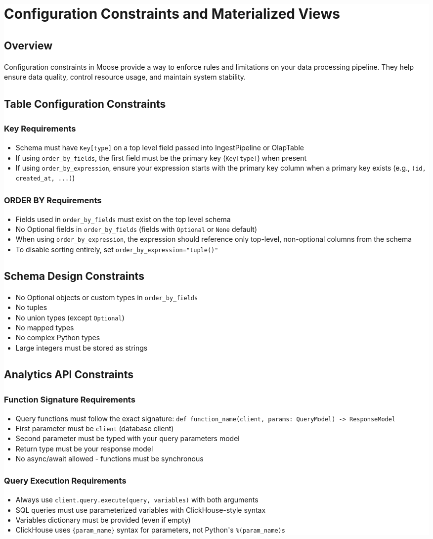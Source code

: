 # Configuration Constraints and Materialized Views

## Overview

Configuration constraints in Moose provide a way to enforce rules and limitations on your data processing pipeline. They help ensure data quality, control resource usage, and maintain system stability.

## Table Configuration Constraints

### Key Requirements

- Schema must have `Key[type]` on a top level field passed into IngestPipeline or OlapTable
- If using `order_by_fields`, the first field must be the primary key (`Key[type]`) when present
- If using `order_by_expression`, ensure your expression starts with the primary key column when a primary key exists (e.g., `(id, created_at, ...)`)

### ORDER BY Requirements

- Fields used in `order_by_fields` must exist on the top level schema
- No Optional fields in `order_by_fields` (fields with `Optional` or `None` default)
- When using `order_by_expression`, the expression should reference only top-level, non-optional columns from the schema
- To disable sorting entirely, set `order_by_expression="tuple()"`

## Schema Design Constraints

- No Optional objects or custom types in `order_by_fields`
- No tuples
- No union types (except `Optional`)
- No mapped types
- No complex Python types
- Large integers must be stored as strings

## Analytics API Constraints

### Function Signature Requirements

- Query functions must follow the exact signature: `def function_name(client, params: QueryModel) -> ResponseModel`
- First parameter must be `client` (database client)
- Second parameter must be typed with your query parameters model
- Return type must be your response model
- No async/await allowed - functions must be synchronous

### Query Execution Requirements

- Always use `client.query.execute(query, variables)` with both arguments
- SQL queries must use parameterized variables with ClickHouse-style syntax
- Variables dictionary must be provided (even if empty)
- ClickHouse uses `{param_name}` syntax for parameters, not Python's `%(param_name)s`
